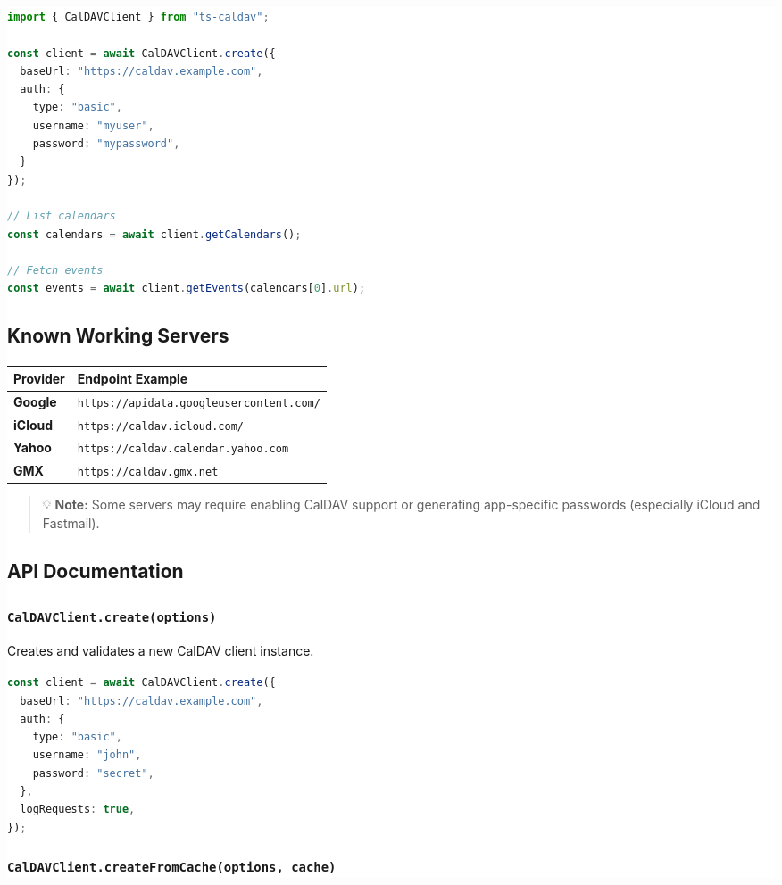```ts
import { CalDAVClient } from "ts-caldav";

const client = await CalDAVClient.create({
  baseUrl: "https://caldav.example.com",
  auth: {
    type: "basic",
    username: "myuser",
    password: "mypassword",
  }
});

// List calendars
const calendars = await client.getCalendars();

// Fetch events
const events = await client.getEvents(calendars[0].url);
```

## Known Working Servers

| Provider      | Endpoint Example |
|:--------------|:------------------|
| **Google**    | `https://apidata.googleusercontent.com/` |
| **iCloud**    | `https://caldav.icloud.com/` |
| **Yahoo**     | `https://caldav.calendar.yahoo.com` |
| **GMX**       | `https://caldav.gmx.net` |

> 💡 **Note:** Some servers may require enabling CalDAV support or generating app-specific passwords (especially iCloud and Fastmail).

## API Documentation

### `CalDAVClient.create(options)`

Creates and validates a new CalDAV client instance.

```ts
const client = await CalDAVClient.create({
  baseUrl: "https://caldav.example.com",
  auth: {
    type: "basic",
    username: "john",
    password: "secret",
  },
  logRequests: true,
});
```

### `CalDAVClient.createFromCache(options, cache)`
